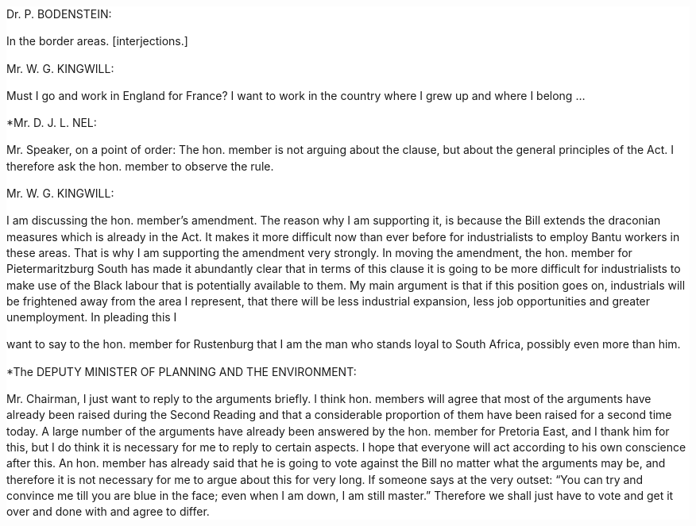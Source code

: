 </speech>

<speech by="#bodenstein">

<from>Dr. <person refersTo="hansard_za">P. BODENSTEIN</person>:</from>

<p>In the border areas. [interjections.]</p>

</speech>

<speech by="#kingwill">

<from>Mr. <person refersTo="hansard_za">W. G. KINGWILL</person>:</from>

<p>Must I go and work in England for France? I want to work in the country where I grew up and where I belong &#x2026;</p>

</speech>

<speech by="#nel">

<from>*Mr. <person refersTo="hansard_za">D. J. L. NEL</person>:</from>

<p>Mr. Speaker, on a point of order: The hon. member is not arguing about the clause, but about the general principles of the Act. I therefore ask the hon. member to observe the rule.</p>

</speech>

<speech by="#kingwill">

<from>Mr. <person refersTo="hansard_za">W. G. KINGWILL</person>:</from>

<p>I am discussing the hon. member&#x2019;s amendment. The reason why I am supporting it, is because the Bill extends the draconian measures which is already in the Act. It makes it more difficult now than ever before for industrialists to employ Bantu workers in these areas. That is why I am supporting the amendment very strongly. In moving the amendment, the hon. member for Pietermaritzburg South has made it abundantly clear that in terms of this clause it is going to be more difficult for industrialists to make use of the Black labour that is potentially available to them. My main argument is that if this position goes on, industrials will be frightened away from the area I represent, that there will be less industrial expansion, less job opportunities and greater unemployment. In pleading this I</p>

<p>want to say to the hon. member for Rustenburg that I am the man who stands loyal to South Africa, possibly even more than him.</p>

</speech>

<speech by="#deputy_minister_of_planning_and_the_environment">

<from>*The <person refersTo="hansard_za">DEPUTY MINISTER OF PLANNING AND THE ENVIRONMENT</person>:</from>

<p>Mr. Chairman, I just want to reply to the arguments briefly. I think hon. members will agree that most of the arguments have already been raised during the Second Reading and that a considerable proportion of them have been raised for a second time today. A large number of the arguments have already been answered by the hon. member for Pretoria East, and I thank him for this, but I do think it is necessary for me to reply to certain aspects. I hope that everyone will act according to his own conscience after this. An hon. member has already said that he is going to vote against the Bill no matter what the arguments may be, and therefore it is not necessary for me to argue about this for very long. If someone says at the very outset: &#x201C;You can try and convince me till you are blue in the face; even when I am down, I am still master.&#x201D; Therefore we shall just have to vote and get it over and done with and agree to differ.</p>
